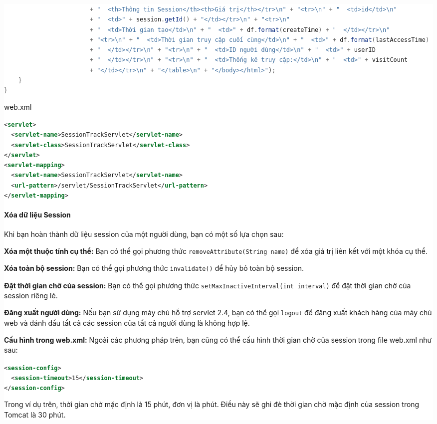 ```java
                        + "  <th>Thông tin Session</th><th>Giá trị</th></tr>\n" + "<tr>\n" + "  <td>id</td>\n"
                        + "  <td>" + session.getId() + "</td></tr>\n" + "<tr>\n"
                        + "  <td>Thời gian tạo</td>\n" + "  <td>" + df.format(createTime) + "  </td></tr>\n"
                        + "<tr>\n" + "  <td>Thời gian truy cập cuối cùng</td>\n" + "  <td>" + df.format(lastAccessTime)
                        + "  </td></tr>\n" + "<tr>\n" + "  <td>ID người dùng</td>\n" + "  <td>" + userID
                        + "  </td></tr>\n" + "<tr>\n" + "  <td>Thống kê truy cập:</td>\n" + "  <td>" + visitCount
                        + "</td></tr>\n" + "</table>\n" + "</body></html>");
    }
}
```

web.xml

```xml
<servlet>
  <servlet-name>SessionTrackServlet</servlet-name>
  <servlet-class>SessionTrackServlet</servlet-class>
</servlet>
<servlet-mapping>
  <servlet-name>SessionTrackServlet</servlet-name>
  <url-pattern>/servlet/SessionTrackServlet</url-pattern>
</servlet-mapping>
```

#### Xóa dữ liệu Session

Khi bạn hoàn thành dữ liệu session của một người dùng, bạn có một số lựa chọn sau:

**Xóa một thuộc tính cụ thể:** Bạn có thể gọi phương thức `removeAttribute(String name)` để xóa giá trị liên kết với một khóa cụ thể.

**Xóa toàn bộ session:** Bạn có thể gọi phương thức `invalidate()` để hủy bỏ toàn bộ session.

**Đặt thời gian chờ của session:** Bạn có thể gọi phương thức `setMaxInactiveInterval(int interval)` để đặt thời gian chờ của session riêng lẻ.

**Đăng xuất người dùng:** Nếu bạn sử dụng máy chủ hỗ trợ servlet 2.4, bạn có thể gọi `logout` để đăng xuất khách hàng của máy chủ web và đánh dấu tất cả các session của tất cả người dùng là không hợp lệ.

**Cấu hình trong web.xml:** Ngoài các phương pháp trên, bạn cũng có thể cấu hình thời gian chờ của session trong file web.xml như sau:

```xml
<session-config>
  <session-timeout>15</session-timeout>
</session-config>
```

Trong ví dụ trên, thời gian chờ mặc định là 15 phút, đơn vị là phút. Điều này sẽ ghi đè thời gian chờ mặc định của session trong Tomcat là 30 phút.
